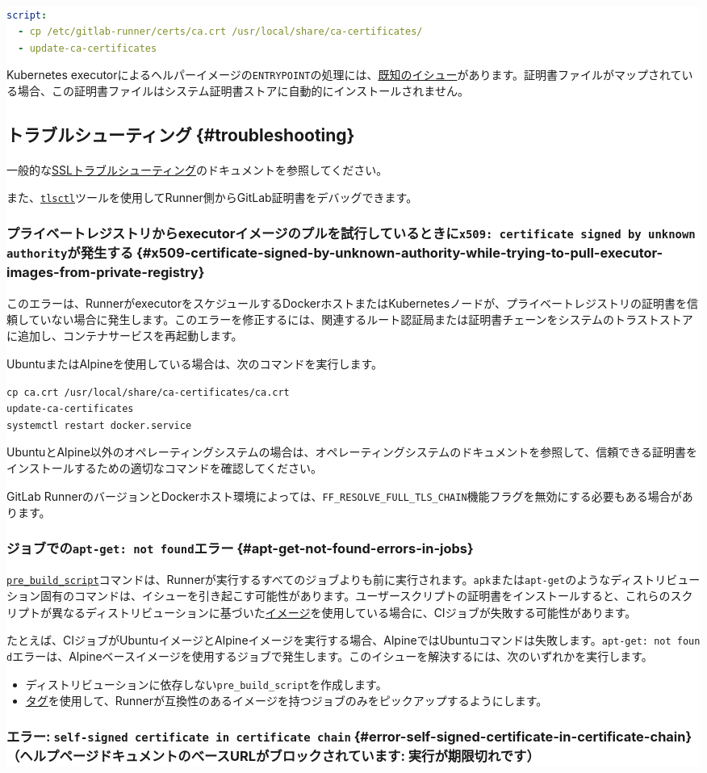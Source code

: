    ```yaml
   script:
     - cp /etc/gitlab-runner/certs/ca.crt /usr/local/share/ca-certificates/
     - update-ca-certificates
   ```

  Kubernetes executorによるヘルパーイメージの`ENTRYPOINT`の処理には、[既知のイシュー](https://gitlab.com/gitlab-org/gitlab-runner/-/issues/28484)があります。証明書ファイルがマップされている場合、この証明書ファイルはシステム証明書ストアに自動的にインストールされません。

## トラブルシューティング {#troubleshooting}

一般的な[SSLトラブルシューティング](https://docs.gitlab.com/omnibus/settings/ssl/ssl_troubleshooting/)のドキュメントを参照してください。

また、[`tlsctl`](https://gitlab.com/gitlab-org/ci-cd/runner-tools/tlsctl)ツールを使用してRunner側からGitLab証明書をデバッグできます。



### プライベートレジストリからexecutorイメージのプルを試行しているときに`x509: certificate signed by unknown authority`が発生する {#x509-certificate-signed-by-unknown-authority-while-trying-to-pull-executor-images-from-private-registry}

このエラーは、RunnerがexecutorをスケジュールするDockerホストまたはKubernetesノードが、プライベートレジストリの証明書を信頼していない場合に発生します。このエラーを修正するには、関連するルート認証局または証明書チェーンをシステムのトラストストアに追加し、コンテナサービスを再起動します。

UbuntuまたはAlpineを使用している場合は、次のコマンドを実行します。

```shell
cp ca.crt /usr/local/share/ca-certificates/ca.crt
update-ca-certificates
systemctl restart docker.service
```

UbuntuとAlpine以外のオペレーティングシステムの場合は、オペレーティングシステムのドキュメントを参照して、信頼できる証明書をインストールするための適切なコマンドを確認してください。

GitLab RunnerのバージョンとDockerホスト環境によっては、`FF_RESOLVE_FULL_TLS_CHAIN`機能フラグを無効にする必要もある場合があります。



### ジョブでの`apt-get: not found`エラー {#apt-get-not-found-errors-in-jobs}

[`pre_build_script`](advanced-configuration.md#the-runners-section)コマンドは、Runnerが実行するすべてのジョブよりも前に実行されます。`apk`または`apt-get`のようなディストリビューション固有のコマンドは、イシューを引き起こす可能性があります。ユーザースクリプトの証明書をインストールすると、これらのスクリプトが異なるディストリビューションに基づいた[イメージ](https://docs.gitlab.com/ci/yaml/#image)を使用している場合に、CIジョブが失敗する可能性があります。

たとえば、CIジョブがUbuntuイメージとAlpineイメージを実行する場合、AlpineではUbuntuコマンドは失敗します。`apt-get: not found`エラーは、Alpineベースイメージを使用するジョブで発生します。このイシューを解決するには、次のいずれかを実行します。

- ディストリビューションに依存しない`pre_build_script`を作成します。
- [タグ](https://docs.gitlab.com/ci/yaml/#tags)を使用して、Runnerが互換性のあるイメージを持つジョブのみをピックアップするようにします。

### エラー: `self-signed certificate in certificate chain` {#error-self-signed-certificate-in-certificate-chain}（ヘルプページドキュメントのべースURLがブロックされています: 実行が期限切れです）
